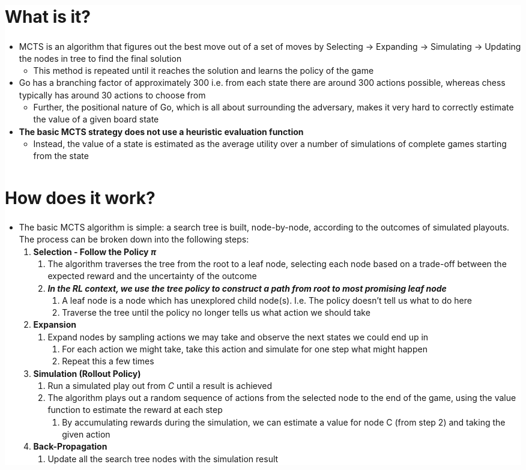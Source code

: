 # What is it?

- MCTS is an algorithm that figures out the best move out of a set of moves by Selecting → Expanding → Simulating → Updating the nodes in tree to find the final solution
    - This method is repeated until it reaches the solution and learns the policy of the game
- Go has a branching factor of approximately 300 i.e. from each state there are around 300 actions possible, whereas chess typically has around 30 actions to choose from
    - Further, the positional nature of Go, which is all about surrounding the adversary, makes it very hard to correctly estimate the value of a given board state
- **The basic MCTS strategy does not use a heuristic evaluation function**
    - Instead, the value of a state is estimated as the average utility over a number of simulations of complete games starting from the state


# How does it work?

- The basic MCTS algorithm is simple: a search tree is built, node-by-node, according to the outcomes of simulated playouts. The process can be broken down into the following steps:
    1. **Selection - Follow the Policy $\pi$**
        1. The algorithm traverses the tree from the root to a leaf node, selecting each node based on a trade-off between the expected reward and the uncertainty of the outcome
        2. ***In the RL context, we use the tree policy to construct a path from root to most promising leaf node***
            1. A leaf node is a node which has unexplored child node(s). I.e. The policy doesn’t tell us what to do here
            2. Traverse the tree until the policy no longer tells us what action we should take
    2. **Expansion**
        1. Expand nodes by sampling actions we may take and observe the next states we could end up in
            1. For each action we might take, take this action and simulate for one step what might happen
            2. Repeat this a few times
    3. **Simulation (Rollout Policy)**
        1. Run a simulated play out from *C* until a result is achieved
        2. The algorithm plays out a random sequence of actions from the selected node to the end of the game, using the value function to estimate the reward at each step
            1. By accumulating rewards during the simulation, we can estimate a value for node C (from step 2) and taking the given action
    4. **Back-Propagation**
        1. Update all the search tree nodes with the simulation result
